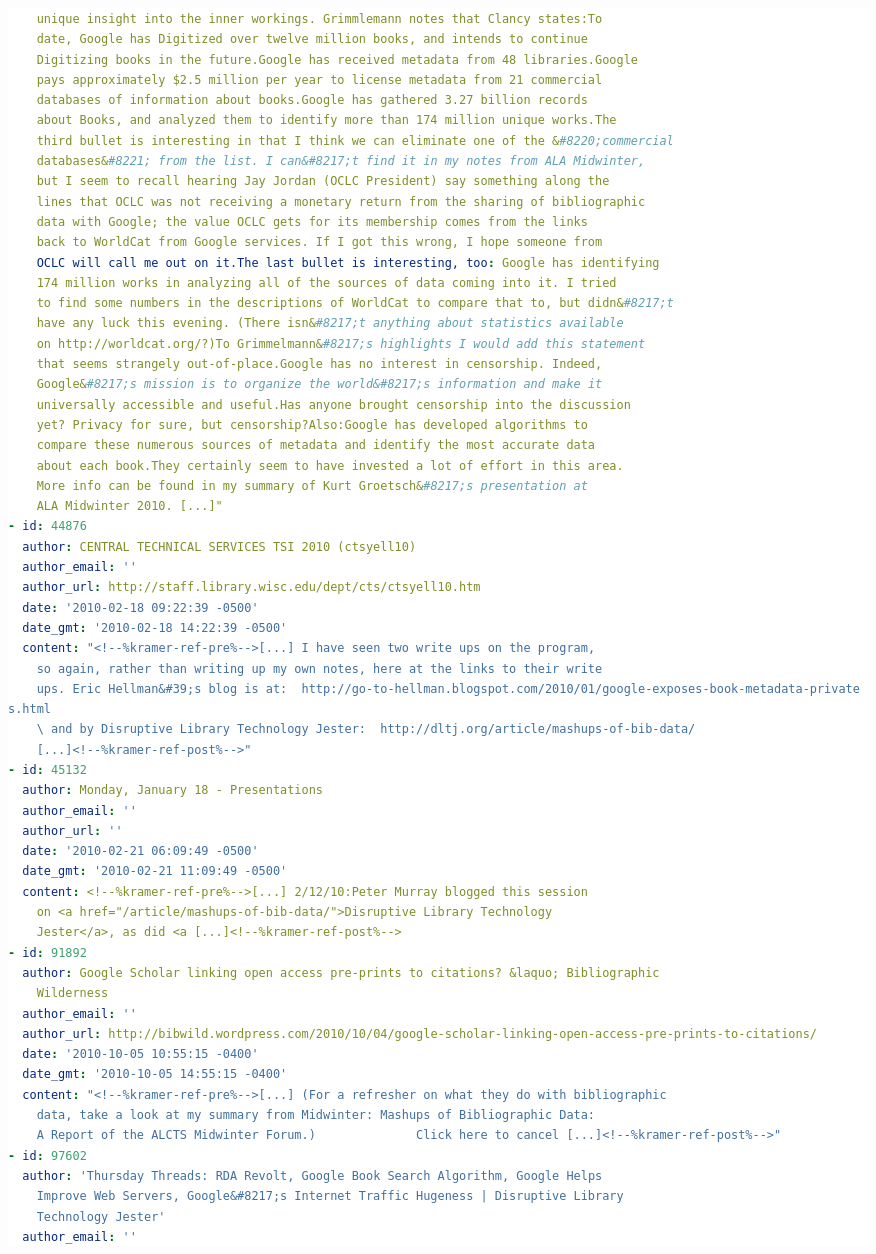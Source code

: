 ```yaml
    unique insight into the inner workings. Grimmlemann notes that Clancy states:To
    date, Google has Digitized over twelve million books, and intends to continue
    Digitizing books in the future.Google has received metadata from 48 libraries.Google
    pays approximately $2.5 million per year to license metadata from 21 commercial
    databases of information about books.Google has gathered 3.27 billion records
    about Books, and analyzed them to identify more than 174 million unique works.The
    third bullet is interesting in that I think we can eliminate one of the &#8220;commercial
    databases&#8221; from the list. I can&#8217;t find it in my notes from ALA Midwinter,
    but I seem to recall hearing Jay Jordan (OCLC President) say something along the
    lines that OCLC was not receiving a monetary return from the sharing of bibliographic
    data with Google; the value OCLC gets for its membership comes from the links
    back to WorldCat from Google services. If I got this wrong, I hope someone from
    OCLC will call me out on it.The last bullet is interesting, too: Google has identifying
    174 million works in analyzing all of the sources of data coming into it. I tried
    to find some numbers in the descriptions of WorldCat to compare that to, but didn&#8217;t
    have any luck this evening. (There isn&#8217;t anything about statistics available
    on http://worldcat.org/?)To Grimmelmann&#8217;s highlights I would add this statement
    that seems strangely out-of-place.Google has no interest in censorship. Indeed,
    Google&#8217;s mission is to organize the world&#8217;s information and make it
    universally accessible and useful.Has anyone brought censorship into the discussion
    yet? Privacy for sure, but censorship?Also:Google has developed algorithms to
    compare these numerous sources of metadata and identify the most accurate data
    about each book.They certainly seem to have invested a lot of effort in this area.
    More info can be found in my summary of Kurt Groetsch&#8217;s presentation at
    ALA Midwinter 2010. [...]"
- id: 44876
  author: CENTRAL TECHNICAL SERVICES TSI 2010 (ctsyell10)
  author_email: ''
  author_url: http://staff.library.wisc.edu/dept/cts/ctsyell10.htm
  date: '2010-02-18 09:22:39 -0500'
  date_gmt: '2010-02-18 14:22:39 -0500'
  content: "<!--%kramer-ref-pre%-->[...] I have seen two write ups on the program,
    so again, rather than writing up my own notes, here at the links to their write
    ups. Eric Hellman&#39;s blog is at:  http://go-to-hellman.blogspot.com/2010/01/google-exposes-book-metadata-privates.html
    \ and by Disruptive Library Technology Jester:  http://dltj.org/article/mashups-of-bib-data/
    [...]<!--%kramer-ref-post%-->"
- id: 45132
  author: Monday, January 18 - Presentations
  author_email: ''
  author_url: ''
  date: '2010-02-21 06:09:49 -0500'
  date_gmt: '2010-02-21 11:09:49 -0500'
  content: <!--%kramer-ref-pre%-->[...] 2/12/10:Peter Murray blogged this session
    on <a href="/article/mashups-of-bib-data/">Disruptive Library Technology
    Jester</a>, as did <a [...]<!--%kramer-ref-post%-->
- id: 91892
  author: Google Scholar linking open access pre-prints to citations? &laquo; Bibliographic
    Wilderness
  author_email: ''
  author_url: http://bibwild.wordpress.com/2010/10/04/google-scholar-linking-open-access-pre-prints-to-citations/
  date: '2010-10-05 10:55:15 -0400'
  date_gmt: '2010-10-05 14:55:15 -0400'
  content: "<!--%kramer-ref-pre%-->[...] (For a refresher on what they do with bibliographic
    data, take a look at my summary from Midwinter: Mashups of Bibliographic Data:
    A Report of the ALCTS Midwinter Forum.)              Click here to cancel [...]<!--%kramer-ref-post%-->"
- id: 97602
  author: 'Thursday Threads: RDA Revolt, Google Book Search Algorithm, Google Helps
    Improve Web Servers, Google&#8217;s Internet Traffic Hugeness | Disruptive Library
    Technology Jester'
  author_email: ''
```